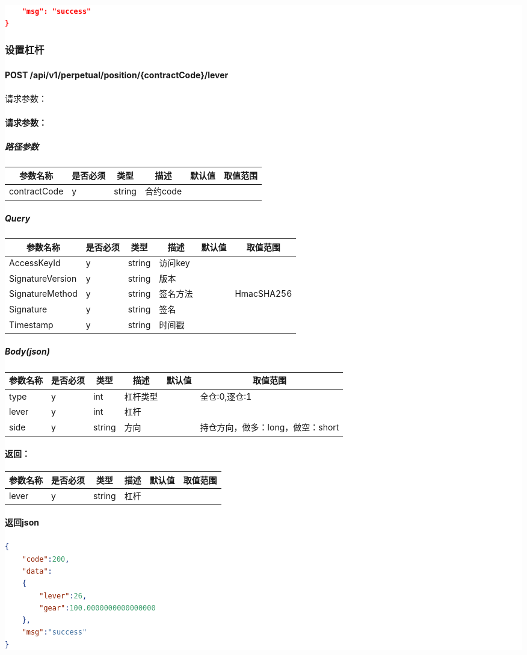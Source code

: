 ```json
    "msg": "success"
}

```



### 设置杠杆

#### POST /api/v1/perpetual/position/{contractCode}/lever

请求参数：

#### 请求参数：

##### 路径参数
参数名称|是否必须|类型|描述|默认值|取值范围
------------- | ------------- |  ------------- | ------------- |  ------------- | -------------
contractCode|y|string|合约code||

##### Query
参数名称|是否必须|类型|描述|默认值|取值范围
------------- | ------------- |  ------------- | ------------- |  ------------- | -------------
AccessKeyId|y|string|访问key||
SignatureVersion|y|string|版本||
SignatureMethod|y|string|签名方法||HmacSHA256
Signature|y|string|签名||
Timestamp|y|string|时间戳||

##### Body(json)
参数名称|是否必须|类型|描述|默认值|取值范围
------------- | ------------- |  ------------- | ------------- |  ------------- | -------------
type|y|int|杠杆类型||全仓:0,逐仓:1
lever|y|int|杠杆||
side|y|string|方向||持仓方向，做多：long，做空：short

#### 返回：

参数名称|是否必须|类型|描述|默认值|取值范围
------------- | ------------- |  ------------- | ------------- |  ------------- | -------------
lever|y|string|杠杆||

#### 返回json

```json
{
    "code":200,
    "data":
    {
        "lever":26,
        "gear":100.0000000000000000
    },
    "msg":"success"
}
```
